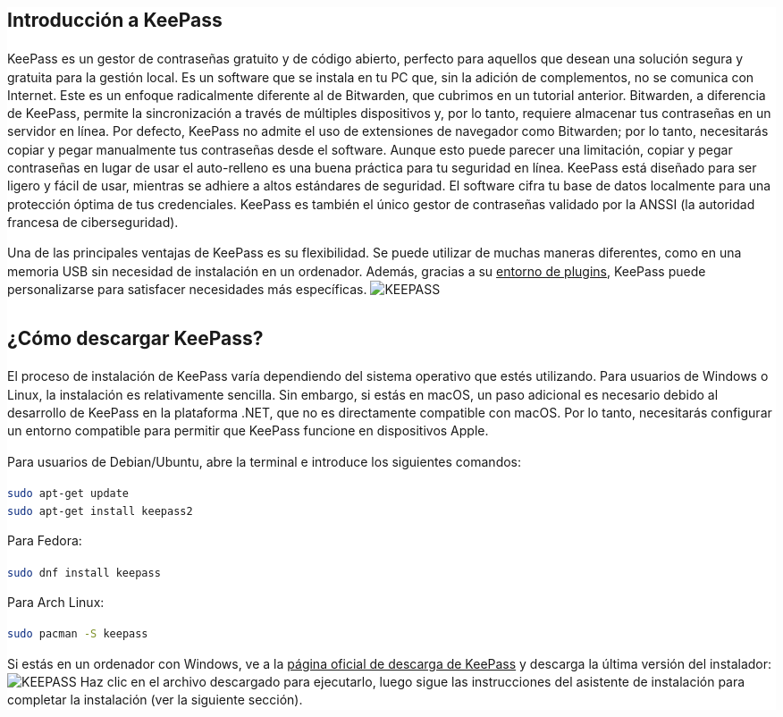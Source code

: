 
## Introducción a KeePass

KeePass es un gestor de contraseñas gratuito y de código abierto, perfecto para aquellos que desean una solución segura y gratuita para la gestión local. Es un software que se instala en tu PC que, sin la adición de complementos, no se comunica con Internet. Este es un enfoque radicalmente diferente al de Bitwarden, que cubrimos en un tutorial anterior. Bitwarden, a diferencia de KeePass, permite la sincronización a través de múltiples dispositivos y, por lo tanto, requiere almacenar tus contraseñas en un servidor en línea.
Por defecto, KeePass no admite el uso de extensiones de navegador como Bitwarden; por lo tanto, necesitarás copiar y pegar manualmente tus contraseñas desde el software. Aunque esto puede parecer una limitación, copiar y pegar contraseñas en lugar de usar el auto-relleno es una buena práctica para tu seguridad en línea.
KeePass está diseñado para ser ligero y fácil de usar, mientras se adhiere a altos estándares de seguridad. El software cifra tu base de datos localmente para una protección óptima de tus credenciales. KeePass es también el único gestor de contraseñas validado por la ANSSI (la autoridad francesa de ciberseguridad).

Una de las principales ventajas de KeePass es su flexibilidad. Se puede utilizar de muchas maneras diferentes, como en una memoria USB sin necesidad de instalación en un ordenador. Además, gracias a su [entorno de plugins](https://keepass.info/plugins.html), KeePass puede personalizarse para satisfacer necesidades más específicas.
![KEEPASS](assets/notext/01.webp)
## ¿Cómo descargar KeePass?

El proceso de instalación de KeePass varía dependiendo del sistema operativo que estés utilizando. Para usuarios de Windows o Linux, la instalación es relativamente sencilla. Sin embargo, si estás en macOS, un paso adicional es necesario debido al desarrollo de KeePass en la plataforma .NET, que no es directamente compatible con macOS. Por lo tanto, necesitarás configurar un entorno compatible para permitir que KeePass funcione en dispositivos Apple.

Para usuarios de Debian/Ubuntu, abre la terminal e introduce los siguientes comandos:

```bash
sudo apt-get update
sudo apt-get install keepass2
```

Para Fedora:

```bash
sudo dnf install keepass
```

Para Arch Linux:

```bash
sudo pacman -S keepass
```

Si estás en un ordenador con Windows, ve a la [página oficial de descarga de KeePass](https://keepass.info/download.html) y descarga la última versión del instalador:
![KEEPASS](assets/notext/02.webp)
Haz clic en el archivo descargado para ejecutarlo, luego sigue las instrucciones del asistente de instalación para completar la instalación (ver la siguiente sección).
